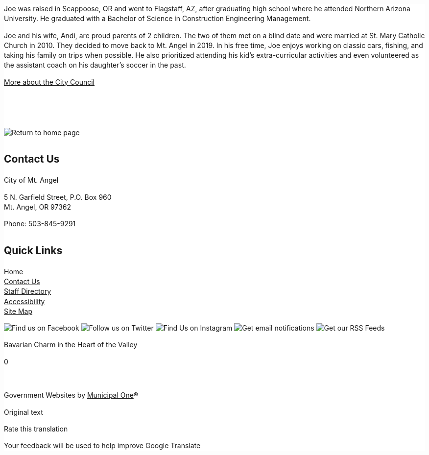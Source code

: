 Joe was raised in Scappoose, OR and went to Flagstaff, AZ, after graduating high school where he attended Northern Arizona University. He graduated with a Bachelor of Science in Construction Engineering Management.

Joe and his wife, Andi, are proud parents of 2 children. The two of them met on a blind date and were married at St. Mary Catholic Church in 2010. They decided to move back to Mt. Angel in 2019. In his free time, Joe enjoys working on classic cars, fishing, and taking his family on trips when possible. He also prioritized attending his kid’s extra-curricular activities and even volunteered as the assistant coach on his daughter’s soccer in the past.

[More about the City Council](https://www.ci.mt-angel.or.us/pview.aspx?catid=25&id=21032)

 

 

![Return to home page](https://www.ci.mt-angel.or.us/common/images/footerlogo.png)

## Contact Us

City of Mt. Angel

5 N. Garfield Street, P.O. Box 960  
Mt. Angel, OR 97362

Phone: 503-845-9291

## Quick Links

[Home](https://www.ci.mt-angel.or.us/default.aspx)  
[Contact Us](https://www.ci.mt-angel.or.us/forms.aspx?fid=573)  
[Staff Directory](https://www.ci.mt-angel.or.us/staff.aspx)  
[Accessibility](https://www.ci.mt-angel.or.us/termsofuse.aspx)  
[Site Map](https://www.ci.mt-angel.or.us/sitemap.aspx)

![Find us on Facebook](https://www.ci.mt-angel.or.us/common/images/3facebook.png) ![Follow us on Twitter](https://www.ci.mt-angel.or.us/common/images/3twitter.png) ![Find Us on Instagram](https://www.ci.mt-angel.or.us/common/images/3instagram.png) ![Get email notifications](https://www.ci.mt-angel.or.us/common/images/3enews.png) ![Get our RSS Feeds](https://www.ci.mt-angel.or.us/common/images/3rss.png) 

Bavarian Charm in the Heart of the Valley

0

 

Government Websites by [Municipal One](https://www.municipalone.com "Industry Leading Tools for Government Websites")®

Original text

Rate this translation

Your feedback will be used to help improve Google Translate